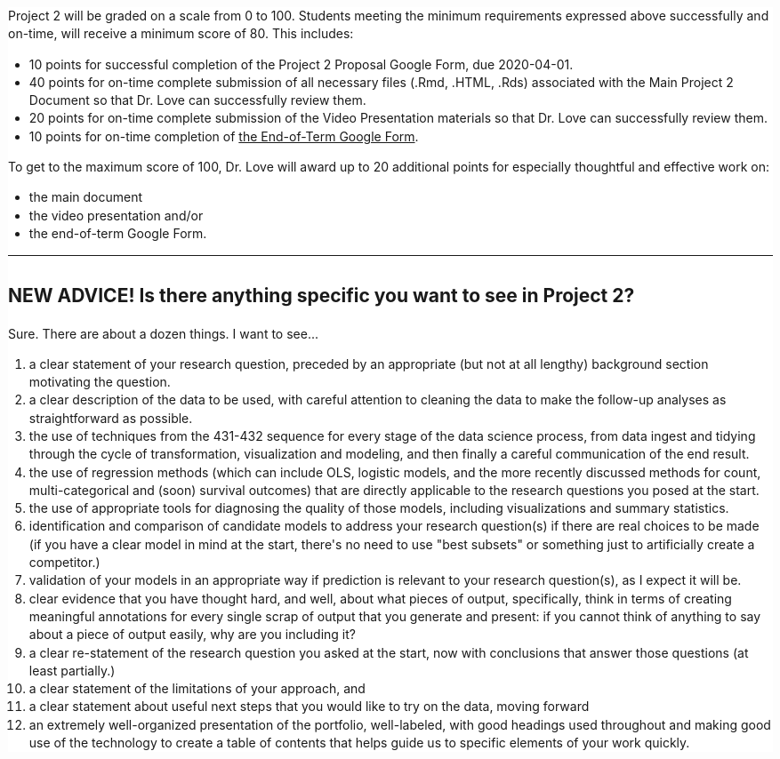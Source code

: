 Project 2 will be graded on a scale from 0 to 100. Students meeting the minimum requirements expressed above successfully and on-time, will receive a minimum score of 80. This includes:

- 10 points for successful completion of the Project 2 Proposal Google Form, due 2020-04-01.
- 40 points for on-time complete submission of all necessary files (.Rmd, .HTML, .Rds) associated with the Main Project 2 Document so that Dr. Love can successfully review them.
- 20 points for on-time complete submission of the Video Presentation materials so that Dr. Love can successfully review them.
- 10 points for on-time completion of [the End-of-Term Google Form](https://bit.ly/432-2020-project2-end-form).

To get to the maximum score of 100, Dr. Love will award up to 20 additional points for especially thoughtful and effective work on:

- the main document 
- the video presentation and/or
- the end-of-term Google Form.

-----------

## NEW ADVICE! Is there anything specific you want to see in Project 2? 

Sure. There are about a dozen things. I want to see...

1. a clear statement of your research question, preceded by an appropriate (but not at all lengthy) background section motivating the question.
2. a clear description of the data to be used, with careful attention to cleaning the data to make the follow-up analyses as straightforward as possible.
3. the use of techniques from the 431-432 sequence for every stage of the data science process, from data ingest and tidying through the cycle of transformation, visualization and modeling, and then finally a careful communication of the end result.
4. the use of regression methods (which can include OLS, logistic models, and the more recently discussed methods for count, multi-categorical and (soon) survival outcomes) that are directly applicable to the research questions you posed at the start.
5. the use of appropriate tools for diagnosing the quality of those models, including visualizations and summary statistics.
6. identification and comparison of candidate models to address your research question(s) if there are real choices to be made (if you have a clear model in mind at the start, there's no need to use "best subsets" or something just to artificially create a competitor.)
7. validation of your models in an appropriate way if prediction is relevant to your research question(s), as I expect it will be.
8. clear evidence that you have thought hard, and well, about what pieces of output, specifically, think in terms of creating meaningful annotations for every single scrap of output that you generate and present: if you cannot think of anything to say about a piece of output easily, why are you including it?
9. a clear re-statement of the research question you asked at the start, now with conclusions that answer those questions (at least partially.)
10. a clear statement of the limitations of your approach, and
11. a clear statement about useful next steps that you would like to try on the data, moving forward
12. an extremely well-organized presentation of the portfolio, well-labeled, with good headings used throughout and making good use of the technology to create a table of contents that helps guide us to specific elements of your work quickly.
